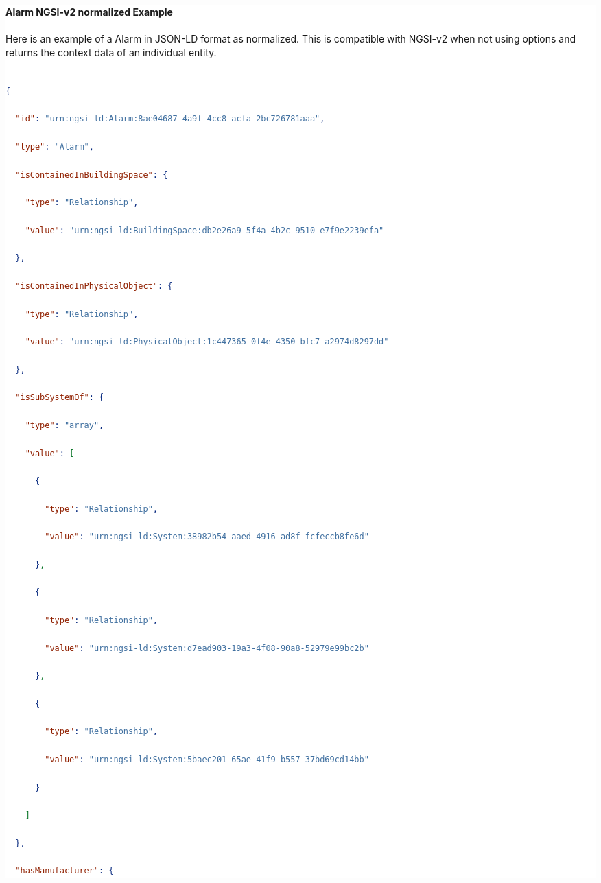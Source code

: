#### Alarm NGSI-v2 normalized Example    

Here is an example of a Alarm in JSON-LD format as normalized. This is compatible with NGSI-v2 when not using options and returns the context data of an individual entity.  

```json  

{
  
  "id": "urn:ngsi-ld:Alarm:8ae04687-4a9f-4cc8-acfa-2bc726781aaa",
  
  "type": "Alarm",
  
  "isContainedInBuildingSpace": {
  
    "type": "Relationship",
  
    "value": "urn:ngsi-ld:BuildingSpace:db2e26a9-5f4a-4b2c-9510-e7f9e2239efa"
  
  },
  
  "isContainedInPhysicalObject": {
  
    "type": "Relationship",
  
    "value": "urn:ngsi-ld:PhysicalObject:1c447365-0f4e-4350-bfc7-a2974d8297dd"
  
  },
  
  "isSubSystemOf": {
  
    "type": "array",
  
    "value": [
  
      {
  
        "type": "Relationship",
  
        "value": "urn:ngsi-ld:System:38982b54-aaed-4916-ad8f-fcfeccb8fe6d"
  
      },
  
      {
  
        "type": "Relationship",
  
        "value": "urn:ngsi-ld:System:d7ead903-19a3-4f08-90a8-52979e99bc2b"
  
      },
  
      {
  
        "type": "Relationship",
  
        "value": "urn:ngsi-ld:System:5baec201-65ae-41f9-b557-37bd69cd14bb"
  
      }
  
    ]
  
  },
  
  "hasManufacturer": {
```